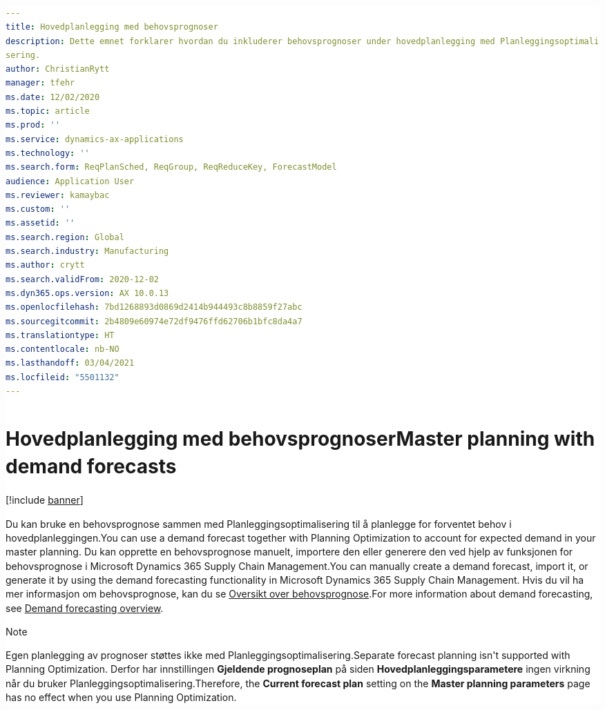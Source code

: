 ```yaml
---
title: Hovedplanlegging med behovsprognoser
description: Dette emnet forklarer hvordan du inkluderer behovsprognoser under hovedplanlegging med Planleggingsoptimalisering.
author: ChristianRytt
manager: tfehr
ms.date: 12/02/2020
ms.topic: article
ms.prod: ''
ms.service: dynamics-ax-applications
ms.technology: ''
ms.search.form: ReqPlanSched, ReqGroup, ReqReduceKey, ForecastModel
audience: Application User
ms.reviewer: kamaybac
ms.custom: ''
ms.assetid: ''
ms.search.region: Global
ms.search.industry: Manufacturing
ms.author: crytt
ms.search.validFrom: 2020-12-02
ms.dyn365.ops.version: AX 10.0.13
ms.openlocfilehash: 7bd1268893d0869d2414b944493c8b8859f27abc
ms.sourcegitcommit: 2b4809e60974e72df9476ffd62706b1bfc8da4a7
ms.translationtype: HT
ms.contentlocale: nb-NO
ms.lasthandoff: 03/04/2021
ms.locfileid: "5501132"
---
```

# <a name="master-planning-with-demand-forecasts"></a><span data-ttu-id="8aa15-103">Hovedplanlegging med behovsprognoser</span><span class="sxs-lookup"><span data-stu-id="8aa15-103">Master planning with demand forecasts</span></span>

[!include [banner](../../includes/banner.md)]

<span data-ttu-id="8aa15-104">Du kan bruke en behovsprognose sammen med Planleggingsoptimalisering til å planlegge for forventet behov i hovedplanleggingen.</span><span class="sxs-lookup"><span data-stu-id="8aa15-104">You can use a demand forecast together with Planning Optimization to account for expected demand in your master planning.</span></span> <span data-ttu-id="8aa15-105">Du kan opprette en behovsprognose manuelt, importere den eller generere den ved hjelp av funksjonen for behovsprognose i Microsoft Dynamics 365 Supply Chain Management.</span><span class="sxs-lookup"><span data-stu-id="8aa15-105">You can manually create a demand forecast, import it, or generate it by using the demand forecasting functionality in Microsoft Dynamics 365 Supply Chain Management.</span></span> <span data-ttu-id="8aa15-106">Hvis du vil ha mer informasjon om behovsprognose, kan du se [Oversikt over behovsprognose](../introduction-demand-forecasting.md).</span><span class="sxs-lookup"><span data-stu-id="8aa15-106">For more information about demand forecasting, see [Demand forecasting overview](../introduction-demand-forecasting.md).</span></span>

> [!NOTE]
> <span data-ttu-id="8aa15-107">Egen planlegging av prognoser støttes ikke med Planleggingsoptimalisering.</span><span class="sxs-lookup"><span data-stu-id="8aa15-107">Separate forecast planning isn't supported with Planning Optimization.</span></span> <span data-ttu-id="8aa15-108">Derfor har innstillingen **Gjeldende prognoseplan** på siden **Hovedplanleggingsparametere** ingen virkning når du bruker Planleggingsoptimalisering.</span><span class="sxs-lookup"><span data-stu-id="8aa15-108">Therefore, the **Current forecast plan** setting on the **Master planning parameters** page has no effect when you use Planning Optimization.</span></span>
